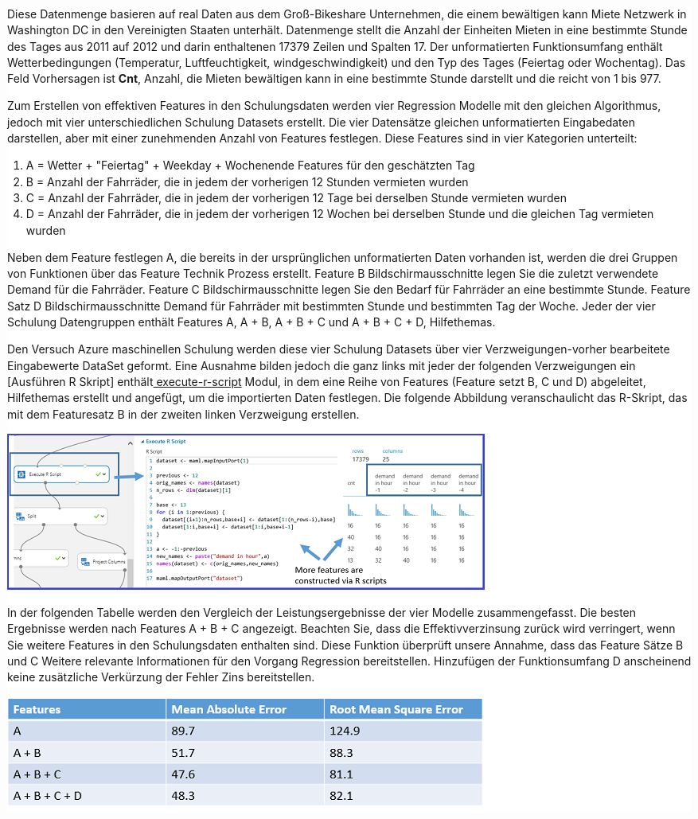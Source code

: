 Diese Datenmenge basieren auf real Daten aus dem Groß-Bikeshare Unternehmen, die einem bewältigen kann Miete Netzwerk in Washington DC in den Vereinigten Staaten unterhält. Datenmenge stellt die Anzahl der Einheiten Mieten in eine bestimmte Stunde des Tages aus 2011 auf 2012 und darin enthaltenen 17379 Zeilen und Spalten 17. Der unformatierten Funktionsumfang enthält Wetterbedingungen (Temperatur, Luftfeuchtigkeit, windgeschwindigkeit) und den Typ des Tages (Feiertag oder Wochentag). Das Feld Vorhersagen ist **Cnt**, Anzahl, die Mieten bewältigen kann in eine bestimmte Stunde darstellt und die reicht von 1 bis 977.

Zum Erstellen von effektiven Features in den Schulungsdaten werden vier Regression Modelle mit den gleichen Algorithmus, jedoch mit vier unterschiedlichen Schulung Datasets erstellt. Die vier Datensätze gleichen unformatierten Eingabedaten darstellen, aber mit einer zunehmenden Anzahl von Features festlegen. Diese Features sind in vier Kategorien unterteilt:

1. A = Wetter + "Feiertag" + Weekday + Wochenende Features für den geschätzten Tag
2. B = Anzahl der Fahrräder, die in jedem der vorherigen 12 Stunden vermieten wurden
3. C = Anzahl der Fahrräder, die in jedem der vorherigen 12 Tage bei derselben Stunde vermieten wurden
4. D = Anzahl der Fahrräder, die in jedem der vorherigen 12 Wochen bei derselben Stunde und die gleichen Tag vermieten wurden

Neben dem Feature festlegen A, die bereits in der ursprünglichen unformatierten Daten vorhanden ist, werden die drei Gruppen von Funktionen über das Feature Technik Prozess erstellt. Feature B Bildschirmausschnitte legen Sie die zuletzt verwendete Demand für die Fahrräder. Feature C Bildschirmausschnitte legen Sie den Bedarf für Fahrräder an eine bestimmte Stunde. Feature Satz D Bildschirmausschnitte Demand für Fahrräder mit bestimmten Stunde und bestimmten Tag der Woche. Jeder der vier Schulung Datengruppen enthält Features A, A + B, A + B + C und A + B + C + D, Hilfethemas.

Den Versuch Azure maschinellen Schulung werden diese vier Schulung Datasets über vier Verzweigungen-vorher bearbeitete Eingabewerte DataSet geformt. Eine Ausnahme bilden jedoch die ganz links mit jeder der folgenden Verzweigungen ein [Ausführen R Skript] enthält[ execute-r-script] Modul, in dem eine Reihe von Features (Feature setzt B, C und D) abgeleitet, Hilfethemas erstellt und angefügt, um die importierten Daten festlegen. Die folgende Abbildung veranschaulicht das R-Skript, das mit dem Featuresatz B in der zweiten linken Verzweigung erstellen.

![Erstellen Sie eine Reihe von Features](./media/machine-learning-feature-selection-and-engineering/addFeature-Rscripts.png)

In der folgenden Tabelle werden den Vergleich der Leistungsergebnisse der vier Modelle zusammengefasst. Die besten Ergebnisse werden nach Features A + B + C angezeigt. Beachten Sie, dass die Effektivverzinsung zurück wird verringert, wenn Sie weitere Features in den Schulungsdaten enthalten sind. Diese Funktion überprüft unsere Annahme, dass das Feature Sätze B und C Weitere relevante Informationen für den Vorgang Regression bereitstellen. Hinzufügen der Funktionsumfang D anscheinend keine zusätzliche Verkürzung der Fehler Zins bereitstellen.

![Vergleichen Sie die Leistungsergebnisse](./media/machine-learning-feature-selection-and-engineering/result1.png)


[execute-r-script]: https://msdn.microsoft.com/library/azure/30806023-392b-42e0-94d6-6b775a6e0fd5/
[feature-hashing]: https://msdn.microsoft.com/library/azure/c9a82660-2d9c-411d-8122-4d9e0b3ce92a/
[filter-based-feature-selection]: https://msdn.microsoft.com/library/azure/918b356b-045c-412b-aa12-94a1d2dad90f/
[fisher-linear-discriminant-analysis]: https://msdn.microsoft.com/library/azure/dcaab0b2-59ca-4bec-bb66-79fd23540080/